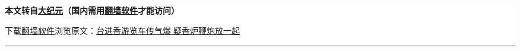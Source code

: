 <strong>本文转自<a href="https://www.epochtimes.com">大纪元</a>（国内需用<a href="https://github.com/mumidp3404/www/blob/master/README.md#8">翻墙软件</a>才能访问）</strong><p>下载<a href="https://github.com/mumidp3404/www/blob/master/README.md#8">翻墙软件</a>浏览原文：<a href="https://www.epochtimes.com/gb/17/3/12/n8901297.htm">台进香游览车传气爆 疑香炉鞭炮放一起</a></p><hr>
